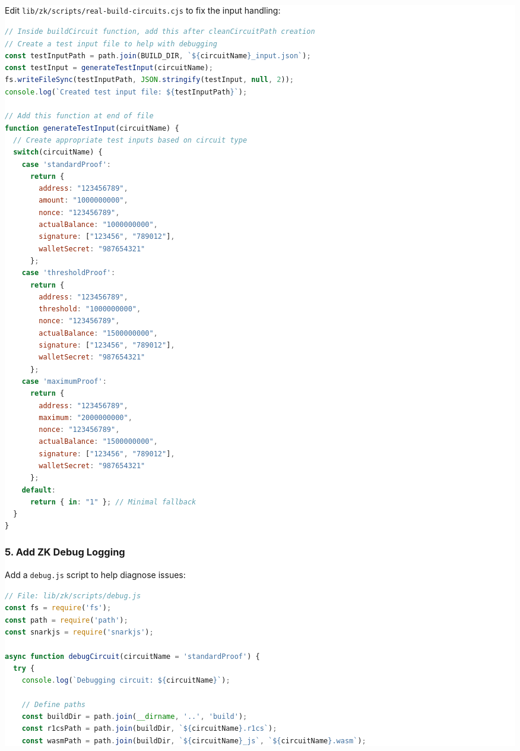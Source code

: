 Edit `lib/zk/scripts/real-build-circuits.cjs` to fix the input handling:

```javascript
// Inside buildCircuit function, add this after cleanCircuitPath creation
// Create a test input file to help with debugging
const testInputPath = path.join(BUILD_DIR, `${circuitName}_input.json`);
const testInput = generateTestInput(circuitName);
fs.writeFileSync(testInputPath, JSON.stringify(testInput, null, 2));
console.log(`Created test input file: ${testInputPath}`);

// Add this function at end of file
function generateTestInput(circuitName) {
  // Create appropriate test inputs based on circuit type
  switch(circuitName) {
    case 'standardProof':
      return {
        address: "123456789",
        amount: "1000000000",
        nonce: "123456789",
        actualBalance: "1000000000",
        signature: ["123456", "789012"],
        walletSecret: "987654321"
      };
    case 'thresholdProof':
      return {
        address: "123456789",
        threshold: "1000000000", 
        nonce: "123456789",
        actualBalance: "1500000000",
        signature: ["123456", "789012"],
        walletSecret: "987654321"
      };
    case 'maximumProof':
      return {
        address: "123456789",
        maximum: "2000000000",
        nonce: "123456789",
        actualBalance: "1500000000",
        signature: ["123456", "789012"],
        walletSecret: "987654321"
      };
    default:
      return { in: "1" }; // Minimal fallback
  }
}
```

### 5. Add ZK Debug Logging

Add a `debug.js` script to help diagnose issues:

```javascript
// File: lib/zk/scripts/debug.js
const fs = require('fs');
const path = require('path');
const snarkjs = require('snarkjs');

async function debugCircuit(circuitName = 'standardProof') {
  try {
    console.log(`Debugging circuit: ${circuitName}`);
    
    // Define paths
    const buildDir = path.join(__dirname, '..', 'build');
    const r1csPath = path.join(buildDir, `${circuitName}.r1cs`);
    const wasmPath = path.join(buildDir, `${circuitName}_js`, `${circuitName}.wasm`);
```